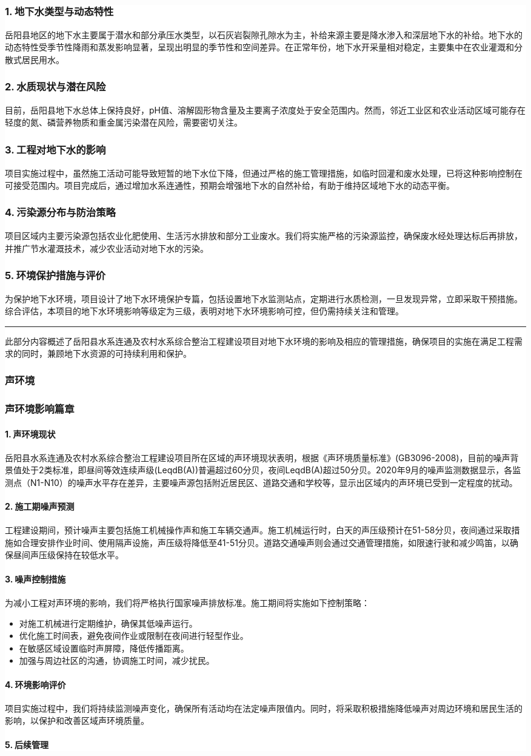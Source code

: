 
### 1. 地下水类型与动态特性

岳阳县地区的地下水主要属于潜水和部分承压水类型，以石灰岩裂隙孔隙水为主，补给来源主要是降水渗入和深层地下水的补给。地下水的动态特性受季节性降雨和蒸发影响显著，呈现出明显的季节性和空间差异。在正常年份，地下水开采量相对稳定，主要集中在农业灌溉和分散式居民用水。

### 2. 水质现状与潜在风险

目前，岳阳县地下水总体上保持良好，pH值、溶解固形物含量及主要离子浓度处于安全范围内。然而，邻近工业区和农业活动区域可能存在轻度的氮、磷营养物质和重金属污染潜在风险，需要密切关注。

### 3. 工程对地下水的影响

项目实施过程中，虽然施工活动可能导致短暂的地下水位下降，但通过严格的施工管理措施，如临时回灌和废水处理，已将这种影响控制在可接受范围内。项目完成后，通过增加水系连通性，预期会增强地下水的自然补给，有助于维持区域地下水的动态平衡。

### 4. 污染源分布与防治策略

项目区域内主要污染源包括农业化肥使用、生活污水排放和部分工业废水。我们将实施严格的污染源监控，确保废水经处理达标后再排放，并推广节水灌溉技术，减少农业活动对地下水的污染。

### 5. 环境保护措施与评价

为保护地下水环境，项目设计了地下水环境保护专篇，包括设置地下水监测站点，定期进行水质检测，一旦发现异常，立即采取干预措施。综合评估，本项目的地下水环境影响等级定为三级，表明对地下水环境影响可控，但仍需持续关注和管理。

---

此部分内容概述了岳阳县水系连通及农村水系综合整治工程建设项目对地下水环境的影响及相应的管理措施，确保项目的实施在满足工程需求的同时，兼顾地下水资源的可持续利用和保护。
### 声环境
### 声环境影响篇章

#### 1. **声环境现状**

岳阳县水系连通及农村水系综合整治工程建设项目所在区域的声环境现状表明，根据《声环境质量标准》(GB3096-2008)，目前的噪声背景值处于2类标准，即昼间等效连续声级(LeqdB(A))普遍超过60分贝，夜间LeqdB(A)超过50分贝。2020年9月的噪声监测数据显示，各监测点（N1-N10）的噪声水平存在差异，主要噪声源包括附近居民区、道路交通和学校等，显示出区域内的声环境已受到一定程度的扰动。

#### 2. **施工期噪声预测**

工程建设期间，预计噪声主要包括施工机械操作声和施工车辆交通声。施工机械运行时，白天的声压级预计在51-58分贝，夜间通过采取措施如合理安排作业时间、使用隔声设施，声压级将降低至41-51分贝。道路交通噪声则会通过交通管理措施，如限速行驶和减少鸣笛，以确保昼间声压级保持在较低水平。

#### 3. **噪声控制措施**

为减小工程对声环境的影响，我们将严格执行国家噪声排放标准。施工期间将实施如下控制策略：
- 对施工机械进行定期维护，确保其低噪声运行。
- 优化施工时间表，避免夜间作业或限制在夜间进行轻型作业。
- 在敏感区域设置临时声屏障，降低传播距离。
- 加强与周边社区的沟通，协调施工时间，减少扰民。

#### 4. **环境影响评价**

项目实施过程中，我们将持续监测噪声变化，确保所有活动均在法定噪声限值内。同时，将采取积极措施降低噪声对周边环境和居民生活的影响，以保护和改善区域声环境质量。

#### 5. **后续管理**
